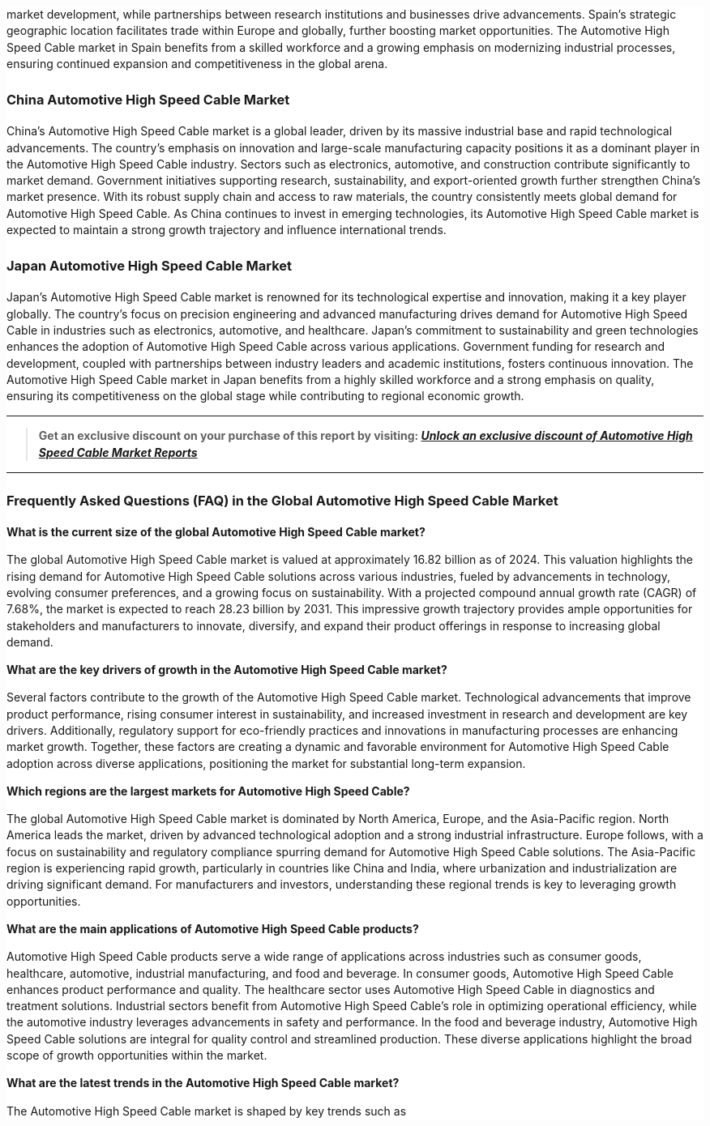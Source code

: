 market development, while partnerships between research institutions and businesses drive advancements. Spain&rsquo;s strategic geographic location facilitates trade within Europe and globally, further boosting market opportunities. The Automotive High Speed Cable market in Spain benefits from a skilled workforce and a growing emphasis on modernizing industrial processes, ensuring continued expansion and competitiveness in the global arena.</p><h3>China Automotive High Speed Cable Market</h3><p>China&rsquo;s Automotive High Speed Cable market is a global leader, driven by its massive industrial base and rapid technological advancements. The country&rsquo;s emphasis on innovation and large-scale manufacturing capacity positions it as a dominant player in the Automotive High Speed Cable industry. Sectors such as electronics, automotive, and construction contribute significantly to market demand. Government initiatives supporting research, sustainability, and export-oriented growth further strengthen China&rsquo;s market presence. With its robust supply chain and access to raw materials, the country consistently meets global demand for Automotive High Speed Cable. As China continues to invest in emerging technologies, its Automotive High Speed Cable market is expected to maintain a strong growth trajectory and influence international trends.</p><h3>Japan Automotive High Speed Cable Market</h3><p>Japan&rsquo;s Automotive High Speed Cable market is renowned for its technological expertise and innovation, making it a key player globally. The country&rsquo;s focus on precision engineering and advanced manufacturing drives demand for Automotive High Speed Cable in industries such as electronics, automotive, and healthcare. Japan&rsquo;s commitment to sustainability and green technologies enhances the adoption of Automotive High Speed Cable across various applications. Government funding for research and development, coupled with partnerships between industry leaders and academic institutions, fosters continuous innovation. The Automotive High Speed Cable market in Japan benefits from a highly skilled workforce and a strong emphasis on quality, ensuring its competitiveness on the global stage while contributing to regional economic growth.</p><hr /><blockquote><p><strong>Get an exclusive discount on your purchase of this report by visiting: <em><a href="://marketresearchpulse.com/ask-for-discount/75820?utm_source=Github&amp;utm_medium=022">Unlock an exclusive discount of Automotive High Speed Cable Market Reports</a></em>&nbsp;</strong></p></blockquote><hr /><h3>Frequently Asked Questions (FAQ) in the Global Automotive High Speed Cable Market</h3><p><strong>What is the current size of the global Automotive High Speed Cable market?</strong></p><p>The global Automotive High Speed Cable market is valued at approximately 16.82 billion as of 2024. This valuation highlights the rising demand for Automotive High Speed Cable solutions across various industries, fueled by advancements in technology, evolving consumer preferences, and a growing focus on sustainability. With a projected compound annual growth rate (CAGR) of 7.68%, the market is expected to reach 28.23 billion by 2031. This impressive growth trajectory provides ample opportunities for stakeholders and manufacturers to innovate, diversify, and expand their product offerings in response to increasing global demand.</p><p><strong>What are the key drivers of growth in the Automotive High Speed Cable market?</strong></p><p>Several factors contribute to the growth of the Automotive High Speed Cable market. Technological advancements that improve product performance, rising consumer interest in sustainability, and increased investment in research and development are key drivers. Additionally, regulatory support for eco-friendly practices and innovations in manufacturing processes are enhancing market growth. Together, these factors are creating a dynamic and favorable environment for Automotive High Speed Cable adoption across diverse applications, positioning the market for substantial long-term expansion.</p><p><strong>Which regions are the largest markets for Automotive High Speed Cable?</strong></p><p>The global Automotive High Speed Cable market is dominated by North America, Europe, and the Asia-Pacific region. North America leads the market, driven by advanced technological adoption and a strong industrial infrastructure. Europe follows, with a focus on sustainability and regulatory compliance spurring demand for Automotive High Speed Cable solutions. The Asia-Pacific region is experiencing rapid growth, particularly in countries like China and India, where urbanization and industrialization are driving significant demand. For manufacturers and investors, understanding these regional trends is key to leveraging growth opportunities.</p><p><strong>What are the main applications of Automotive High Speed Cable products?</strong></p><p>Automotive High Speed Cable products serve a wide range of applications across industries such as consumer goods, healthcare, automotive, industrial manufacturing, and food and beverage. In consumer goods, Automotive High Speed Cable enhances product performance and quality. The healthcare sector uses Automotive High Speed Cable in diagnostics and treatment solutions. Industrial sectors benefit from Automotive High Speed Cable&rsquo;s role in optimizing operational efficiency, while the automotive industry leverages advancements in safety and performance. In the food and beverage industry, Automotive High Speed Cable solutions are integral for quality control and streamlined production. These diverse applications highlight the broad scope of growth opportunities within the market.</p><p><strong>What are the latest trends in the Automotive High Speed Cable market?</strong></p><p>The Automotive High Speed Cable market is shaped by key trends such as